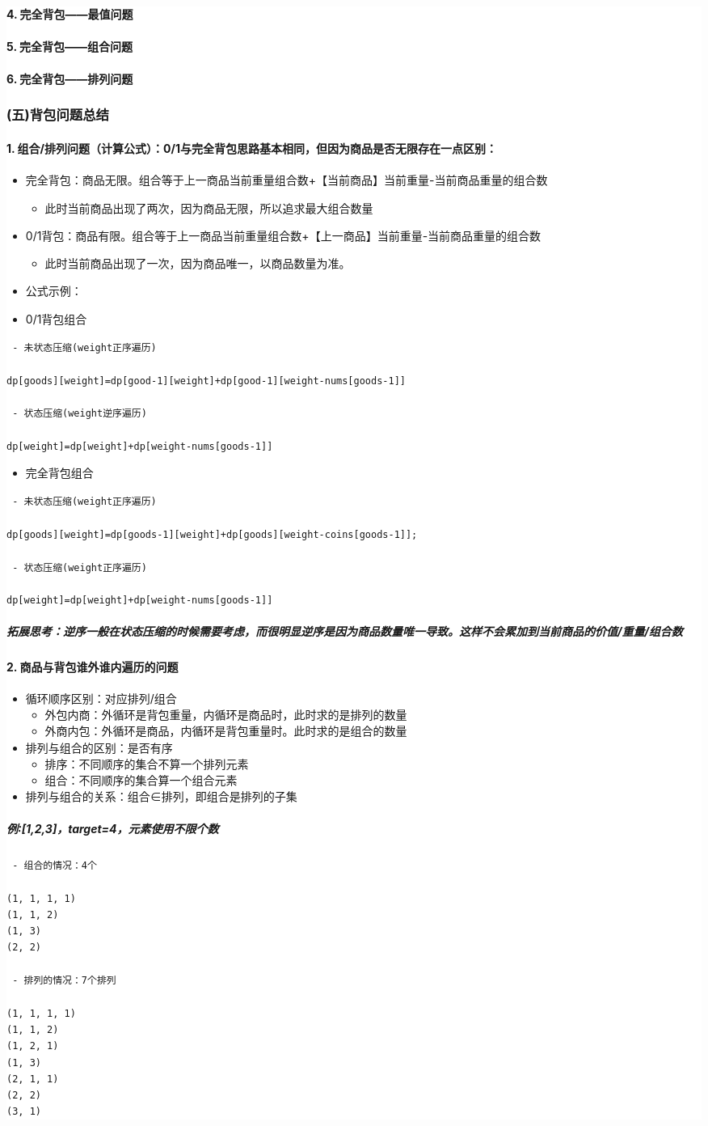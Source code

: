 #### 4. 完全背包——最值问题
#### 5. 完全背包——组合问题
#### 6. 完全背包——排列问题
### (五)背包问题总结
#### 1. 组合/排列问题（计算公式）：0/1与完全背包思路基本相同，但因为商品是否无限存在一点区别：
- 完全背包：商品无限。组合等于上一商品当前重量组合数+【当前商品】当前重量-当前商品重量的组合数
    - 此时当前商品出现了两次，因为商品无限，所以追求最大组合数量
- 0/1背包：商品有限。组合等于上一商品当前重量组合数+【上一商品】当前重量-当前商品重量的组合数
    - 此时当前商品出现了一次，因为商品唯一，以商品数量为准。
- 公式示例：

- 0/1背包组合
```
 - 未状态压缩(weight正序遍历)

dp[goods][weight]=dp[good-1][weight]+dp[good-1][weight-nums[goods-1]]

 - 状态压缩(weight逆序遍历)

dp[weight]=dp[weight]+dp[weight-nums[goods-1]]
```

- 完全背包组合

```
 - 未状态压缩(weight正序遍历)

dp[goods][weight]=dp[goods-1][weight]+dp[goods][weight-coins[goods-1]];

 - 状态压缩(weight正序遍历)

dp[weight]=dp[weight]+dp[weight-nums[goods-1]]
```
##### 拓展思考：逆序一般在状态压缩的时候需要考虑，而很明显逆序是因为商品数量唯一导致。这样不会累加到当前商品的价值/重量/组合数

#### 2. 商品与背包谁外谁内遍历的问题
- 循环顺序区别：对应排列/组合
    - 外包内商：外循环是背包重量，内循环是商品时，此时求的是排列的数量
    - 外商内包：外循环是商品，内循环是背包重量时。此时求的是组合的数量
- 排列与组合的区别：是否有序
    - 排序：不同顺序的集合不算一个排列元素
    - 组合：不同顺序的集合算一个组合元素
- 排列与组合的关系：组合∈排列，即组合是排列的子集

##### 例:[1,2,3]，target=4，元素使用不限个数
```
 - 组合的情况：4个

(1, 1, 1, 1)
(1, 1, 2)
(1, 3)
(2, 2)

 - 排列的情况：7个排列

(1, 1, 1, 1)
(1, 1, 2)
(1, 2, 1)
(1, 3)
(2, 1, 1)
(2, 2)
(3, 1)
```